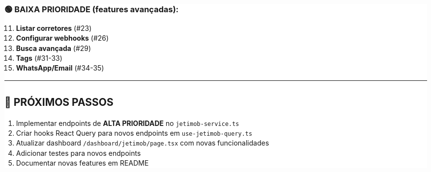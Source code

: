 ### 🟢 BAIXA PRIORIDADE (features avançadas):
11. **Listar corretores** (#23)
12. **Configurar webhooks** (#26)
13. **Busca avançada** (#29)
14. **Tags** (#31-33)
15. **WhatsApp/Email** (#34-35)

---

## 📝 PRÓXIMOS PASSOS

1. Implementar endpoints de **ALTA PRIORIDADE** no `jetimob-service.ts`
2. Criar hooks React Query para novos endpoints em `use-jetimob-query.ts`
3. Atualizar dashboard `/dashboard/jetimob/page.tsx` com novas funcionalidades
4. Adicionar testes para novos endpoints
5. Documentar novas features em README

